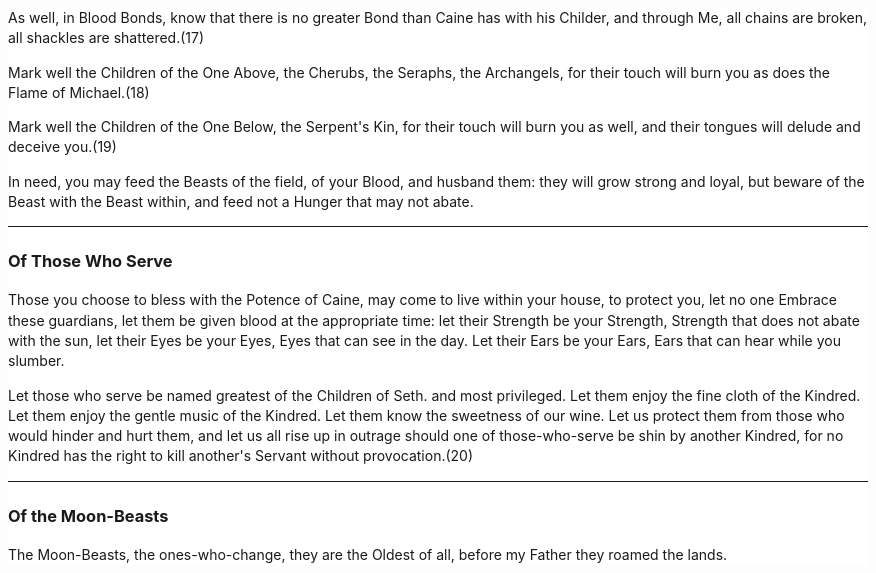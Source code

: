 As well, in Blood Bonds,
know that there is no greater Bond
than Caine has with his Childer,
and through Me, all chains are broken,
all shackles are shattered.(17)

Mark well the Children of the One Above,
the Cherubs, the Seraphs, the Archangels,
for their touch will burn you as does the Flame of Michael.(18)

Mark well the Children of the One Below,
the Serpent's Kin,
for their touch will burn you as well,
and their tongues will delude and deceive you.(19)

In need, you may feed the Beasts of the field,
of your Blood, and husband them: they will grow
strong and loyal, but beware of the Beast
with the Beast within, and feed not a Hunger
that may not abate.

---

### Of Those Who Serve
Those you choose to bless
with the Potence of Caine,
may come to live within your house,
to protect you,
let no one Embrace these guardians,
let them be given blood at the appropriate time:
let their Strength be your Strength,
Strength that does not abate with the sun,
let their Eyes be your Eyes,
Eyes that can see in the day.
Let their Ears be your Ears,
Ears that can hear while you slumber.

Let those who serve be named greatest of the Children of Seth. and most privileged.
Let them enjoy the fine cloth of the Kindred.
Let them enjoy the gentle music of the Kindred.
Let them know the sweetness of our wine.
Let us protect them from those who would hinder and hurt them,
and let us all rise up in outrage should one of those-who-serve
be shin by another Kindred, for no Kindred
has the right to kill another's Servant without provocation.(20)

---

### Of the Moon-Beasts
The Moon-Beasts, the ones-who-change,
they are the Oldest of all,
before my Father
they roamed the lands.
